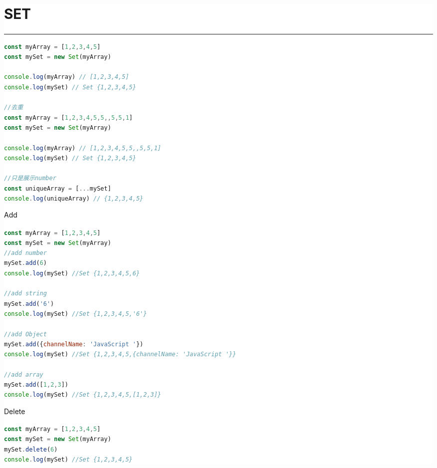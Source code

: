 # SET
---
```js
const myArray = [1,2,3,4,5]
const mySet = new Set(myArray)

console.log(myArray) // [1,2,3,4,5]
console.log(mySet) // Set {1,2,3,4,5}

//去重
const myArray = [1,2,3,4,5,5,,5,5,1]
const mySet = new Set(myArray)

console.log(myArray) // [1,2,3,4,5,5,,5,5,1]
console.log(mySet) // Set {1,2,3,4,5}

//只是展示number
const uniqueArray = [...mySet]
console.log(uniqueArray) // {1,2,3,4,5}
```

Add

```js
const myArray = [1,2,3,4,5]
const mySet = new Set(myArray)
//add number
mySet.add(6)
console.log(mySet) //Set {1,2,3,4,5,6}

//add string
mySet.add('6')
console.log(mySet) //Set {1,2,3,4,5,'6'}

//add Object
mySet.add({channelName: 'JavaScript '})
console.log(mySet) //Set {1,2,3,4,5,{channelName: 'JavaScript '}}

//add array
mySet.add([1,2,3])
console.log(mySet) //Set {1,2,3,4,5,[1,2,3]}

```

Delete

```js
const myArray = [1,2,3,4,5]
const mySet = new Set(myArray)
mySet.delete(6)
console.log(mySet) //Set {1,2,3,4,5}
```
